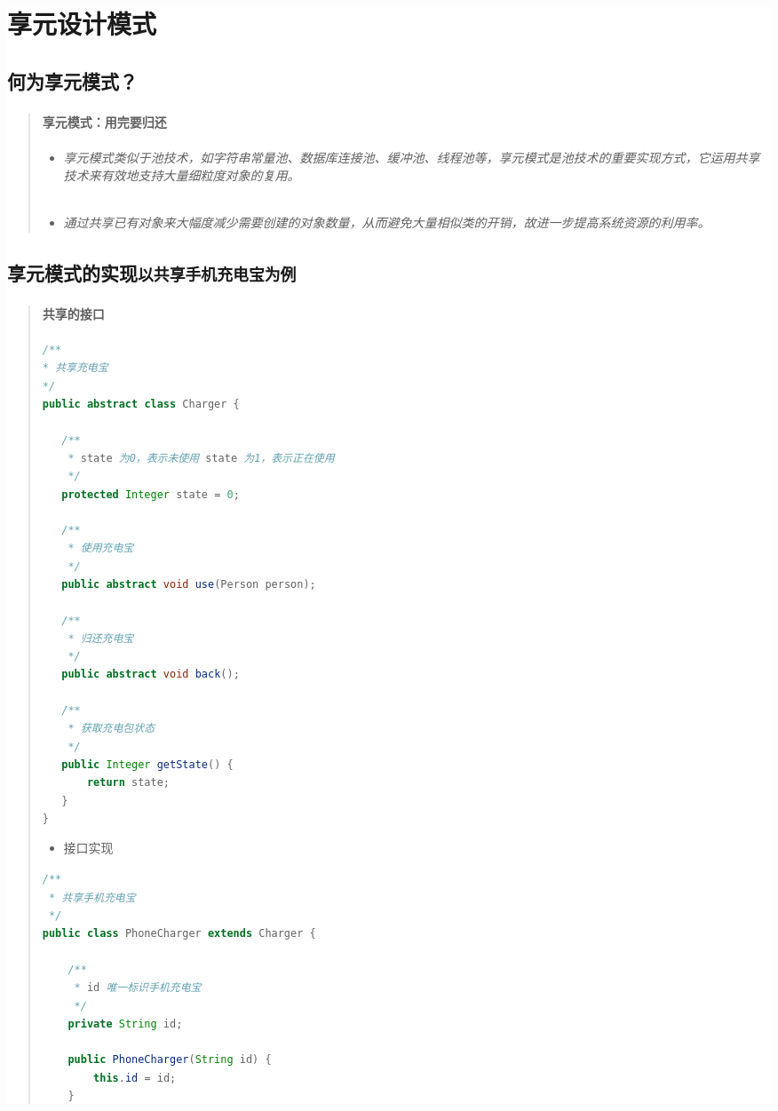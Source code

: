 # 享元设计模式

## 何为享元模式？

>#### 享元模式：用完要归还
>
>* ###### 享元模式类似于池技术，如字符串常量池、数据库连接池、缓冲池、线程池等，享元模式是池技术的重要实现方式，它运用共享技术来有效地支持大量细粒度对象的复用。
>
>* ###### 通过共享已有对象来大幅度减少需要创建的对象数量，从而避免大量相似类的开销，故进一步提高系统资源的利用率。
>
>

## 享元模式的实现`以共享手机充电宝为例`

>#### 共享的接口
>
>```java
>/**
> * 共享充电宝
> */
>public abstract class Charger {
>
>    /**
>     * state 为0，表示未使用 state 为1，表示正在使用
>     */
>    protected Integer state = 0;
>
>    /**
>     * 使用充电宝
>     */
>    public abstract void use(Person person);
>
>    /**
>     * 归还充电宝
>     */
>    public abstract void back();
>
>    /**
>     * 获取充电包状态
>     */
>    public Integer getState() {
>        return state;
>    }
>}
>```
>
>* 接口实现
>
>  ```java
>  /**
>   * 共享手机充电宝
>   */
>  public class PhoneCharger extends Charger {
>  
>      /**
>       * id 唯一标识手机充电宝
>       */
>      private String id;
>  
>      public PhoneCharger(String id) {
>          this.id = id;
>      }